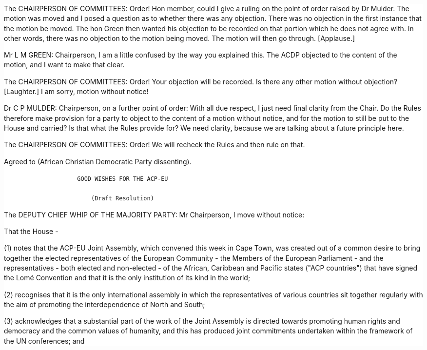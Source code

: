 The CHAIRPERSON OF COMMITTEES: Order! Hon member, could I give a  ruling  on
the point of order raised by Dr Mulder. The motion was moved and I  posed  a
question as to whether there was any objection. There was  no  objection  in
the first instance that the motion be moved. The hon Green then  wanted  his
objection to be recorded on that portion which he does not  agree  with.  In
other words, there was no objection to the motion being  moved.  The  motion
will then go through. [Applause.]

Mr L M GREEN: Chairperson, I am a little confused by the way  you  explained
this. The ACDP objected to the content of the motion, and  I  want  to  make
that clear.

The CHAIRPERSON OF COMMITTEES: Order! Your objection will  be  recorded.  Is
there any other motion without objection? [Laughter.]  I  am  sorry,  motion
without notice!

Dr C P MULDER: Chairperson, on a  further  point  of  order:  With  all  due
respect, I just need final clarity from the Chair. Do  the  Rules  therefore
make provision for a party to object to the  content  of  a  motion  without
notice, and for the motion to still be put to  the  House  and  carried?  Is
that what the Rules provide for? We need clarity,  because  we  are  talking
about a future principle here.

The CHAIRPERSON OF COMMITTEES: Order! We will recheck  the  Rules  and  then
rule on that.

Agreed to (African Christian Democratic Party dissenting).

                         GOOD WISHES FOR THE ACP-EU

                             (Draft Resolution)

The DEPUTY CHIEF WHIP OF THE MAJORITY PARTY: Mr Chairperson, I move  without
notice:


  That the House -


  (1) notes that the ACP-EU Joint Assembly, which  convened  this  week  in
       Cape Town, was created out of a common desire to bring  together  the
       elected representatives of the European Community -  the  Members  of
       the European Parliament - and the representatives - both elected  and
       non-elected - of the African,  Caribbean  and  Pacific  states  ("ACP
       countries") that have signed the Lomé Convention and that it  is  the
       only institution of its kind in the world;


  (2) recognises that it is the only international assembly  in  which  the
       representatives of various countries sit together regularly with  the
       aim of promoting the interdependence of North and South;


  (3) acknowledges that a  substantial  part  of  the  work  of  the  Joint
       Assembly is directed towards promoting human rights and democracy and
       the  common  values  of  humanity,  and  this  has   produced   joint
       commitments undertaken within the framework of  the  UN  conferences;
       and
